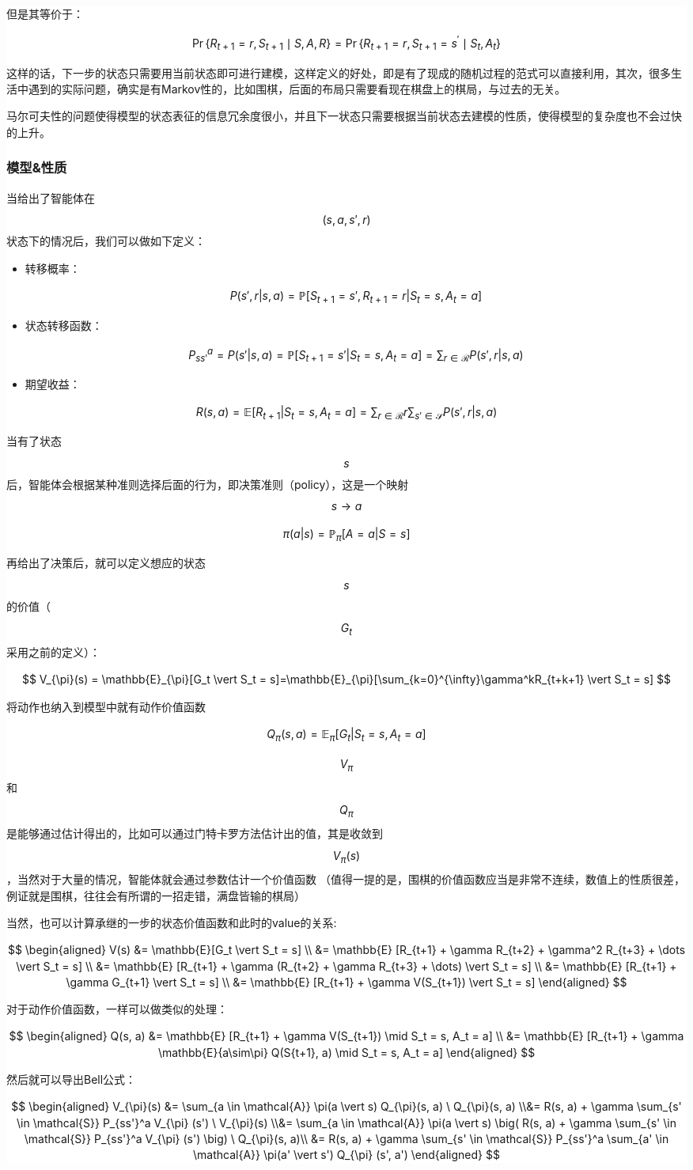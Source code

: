 但是其等价于：

$$ \operatorname{Pr}\{R_{t+1}=r, S_{t+1}\mid S,A,R\} = \operatorname{Pr}\left\{R_{t+1}=r, S_{t+1}=s^{\prime} \mid  S_{t}, A_{t}\right\} $$

这样的话，下一步的状态只需要用当前状态即可进行建模，这样定义的好处，即是有了现成的随机过程的范式可以直接利用，其次，很多生活中遇到的实际问题，确实是有Markov性的，比如围棋，后面的布局只需要看现在棋盘上的棋局，与过去的无关。

马尔可夫性的问题使得模型的状态表征的信息冗余度很小，并且下一状态只需要根据当前状态去建模的性质，使得模型的复杂度也不会过快的上升。

### 模型&性质

当给出了智能体在 $$(s, a, s', r)$$ 状态下的情况后，我们可以做如下定义：

- 转移概率：

  $$ P(s', r \vert s, a) = \mathbb{P} [S_{t+1} = s', R_{t+1} = r \vert S_t = s, A_t = a] $$

- 状态转移函数：

  $$ P_{ss'}^a = P(s' \vert s, a) = \mathbb{P} [S_{t+1} = s' \vert S_t = s, A_t = a] = \sum_{r \in \mathcal{R}} P(s', r \vert s, a) $$

- 期望收益：

$$ R(s, a) = \mathbb{E} [R_{t+1} \vert S_t = s, A_t = a] = \sum_{r\in\mathcal{R}} r \sum_{s' \in \mathcal{S}} P(s', r \vert s, a) $$

当有了状态 $$s$$ 后，智能体会根据某种准则选择后面的行为，即决策准则（policy），这是一个映射 $$s \rightarrow a$$

$$ \pi(a \vert s) = \mathbb{P}_\pi [A=a \vert S=s] $$

再给出了决策后，就可以定义想应的状态 $$s$$ 的价值（$$G_t$$ 采用之前的定义）：

$$ V_{\pi}(s) = \mathbb{E}_{\pi}[G_t \vert S_t = s]=\mathbb{E}_{\pi}[\sum_{k=0}^{\infty}\gamma^kR_{t+k+1} \vert S_t = s] $$

将动作也纳入到模型中就有动作价值函数

$$ Q_{\pi}(s, a) = \mathbb{E}_{\pi}[G_t \vert S_t = s, A_t = a]  $$

$$V_\pi$$ 和 $$Q_\pi$$ 是能够通过估计得出的，比如可以通过门特卡罗方法估计出的值，其是收敛到 $$V_\pi(s)$$，当然对于大量的情况，智能体就会通过参数估计一个价值函数 （值得一提的是，围棋的价值函数应当是非常不连续，数值上的性质很差，例证就是围棋，往往会有所谓的一招走错，满盘皆输的棋局）	

当然，也可以计算承继的一步的状态价值函数和此时的value的关系:

$$ \begin{aligned} V(s) &= \mathbb{E}[G_t \vert S_t = s] \\ &= \mathbb{E} [R_{t+1} + \gamma R_{t+2} + \gamma^2 R_{t+3} + \dots \vert S_t = s] \\ &= \mathbb{E} [R_{t+1} + \gamma (R_{t+2} + \gamma R_{t+3} + \dots) \vert S_t = s] \\ &= \mathbb{E} [R_{t+1} + \gamma G_{t+1} \vert S_t = s] \\ &= \mathbb{E} [R_{t+1} + \gamma V(S_{t+1}) \vert S_t = s] \end{aligned} $$

对于动作价值函数，一样可以做类似的处理：

$$ \begin{aligned} Q(s, a) &= \mathbb{E} [R_{t+1} + \gamma V(S_{t+1}) \mid S_t = s, A_t = a] \\ &= \mathbb{E} [R_{t+1} + \gamma \mathbb{E}{a\sim\pi} Q(S{t+1}, a) \mid S_t = s, A_t = a] \end{aligned} $$

然后就可以导出Bell公式：

$$ \begin{aligned} V_{\pi}(s) &= \sum_{a \in \mathcal{A}} \pi(a \vert s) Q_{\pi}(s, a) \ Q_{\pi}(s, a) \\&= R(s, a) + \gamma \sum_{s' \in \mathcal{S}} P_{ss'}^a V_{\pi} (s') \ V_{\pi}(s) \\&= \sum_{a \in \mathcal{A}} \pi(a \vert s) \big( R(s, a) + \gamma \sum_{s' \in \mathcal{S}} P_{ss'}^a V_{\pi} (s') \big) \ Q_{\pi}(s, a)\\ &= R(s, a) + \gamma \sum_{s' \in \mathcal{S}} P_{ss'}^a \sum_{a' \in \mathcal{A}} \pi(a' \vert s') Q_{\pi} (s', a') \end{aligned} $$
